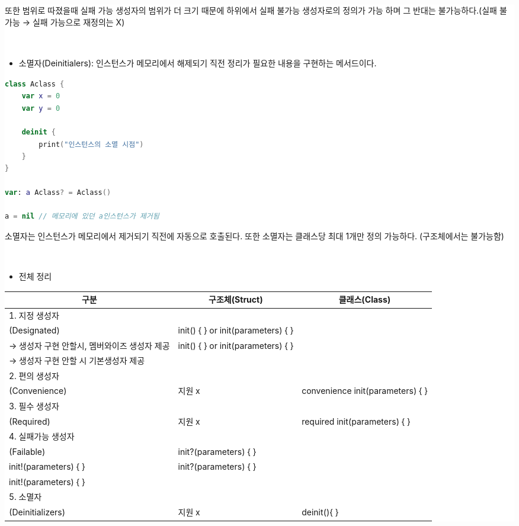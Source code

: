 또한 범위로 따졌을때 실패 가능 생성자의 범위가 더 크기 때문에 하위에서 실패 불가능 생성자로의 정의가 가능 하며 그 반대는 불가능하다.(실패 불가능 → 실패 가능으로 재정의는 X)

<br>

- 소멸자(Deinitialers): 인스턴스가 메모리에서 해제되기 직전 정리가 필요한 내용을 구현하는 메서드이다.

```swift
class Aclass {
	var x = 0
	var y = 0

	deinit {
		print("인스턴스의 소멸 시점")
	}
}

var: a Aclass? = Aclass()

a = nil // 메모리에 있던 a인스턴스가 제거됨
```

소멸자는 인스턴스가 메모리에서 제거되기 직전에 자동으로 호출된다. 또한 소멸자는 클래스당 최대 1개만 정의 가능하다. (구조체에서는 불가능함)

<br>

- 전체 정리

| 구분 | 구조체(Struct) | 클래스(Class) |
| --- | --- | --- |
| 1. 지정 생성자
(Designated) | init() { } or init(parameters) { }
→ 생성자 구현 안할시, 멤버와이즈 생성자 제공 | init() { } or init(parameters) { }
→ 생성자 구현 안할 시 기본생성자 제공 |
| 2. 편의 생성자
(Convenience) | 지원 x | convenience init(parameters) { } |
| 3. 필수 생성자
(Required) | 지원 x | required init(parameters) { } |
| 4. 실패가능 생성자
(Failable) | init?(parameters) { } 
init!(parameters) { } | init?(parameters) { } 
init!(parameters) { } |
| 5. 소멸자
(Deinitializers) | 지원 x | deinit(){ } |